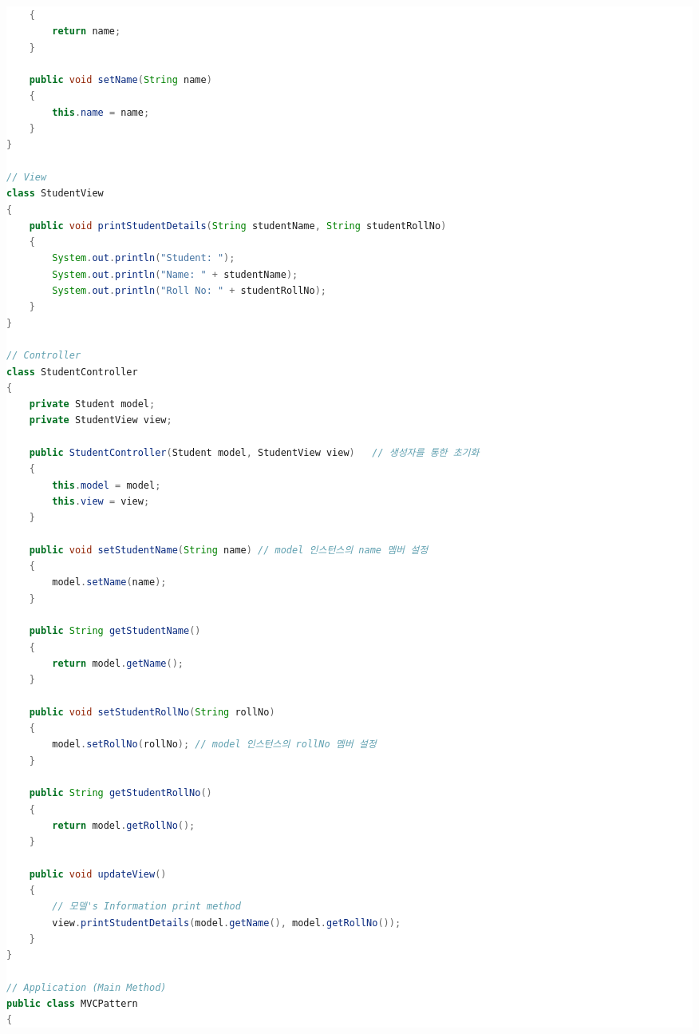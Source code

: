 ```java
    {
        return name;
    }

    public void setName(String name)
    {
        this.name = name;
    }
}

// View
class StudentView
{
    public void printStudentDetails(String studentName, String studentRollNo)
    {
        System.out.println("Student: ");
        System.out.println("Name: " + studentName);
        System.out.println("Roll No: " + studentRollNo);
    }
}

// Controller
class StudentController
{
    private Student model;
    private StudentView view;

    public StudentController(Student model, StudentView view)   // 생성자를 통한 초기화
    {
        this.model = model;
        this.view = view;
    }

    public void setStudentName(String name) // model 인스턴스의 name 멤버 설정
    {
        model.setName(name);
    }

    public String getStudentName()
    {
        return model.getName();
    }

    public void setStudentRollNo(String rollNo)
    {
        model.setRollNo(rollNo); // model 인스턴스의 rollNo 멤버 설정
    }

    public String getStudentRollNo()
    {
        return model.getRollNo();
    }

    public void updateView()
    {
        // 모델's Information print method
        view.printStudentDetails(model.getName(), model.getRollNo());   
    }
}

// Application (Main Method)
public class MVCPattern
{
```